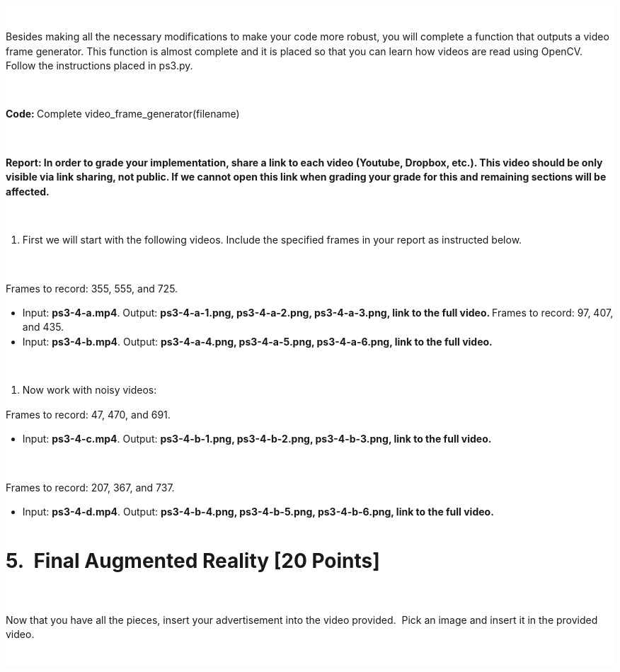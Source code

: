 &nbsp;

Besides making all the necessary modifications to make your code more robust, you will complete a function that outputs a video frame generator. This function is almost complete and it is placed so that you can learn how videos are read using OpenCV. Follow the instructions placed in ps3.py.

&nbsp;

<strong>Code: </strong>​Complete ​video_frame_generator(filename)

&nbsp;

<strong>Report: In order to grade your implementation, share a link to each video (Youtube, Dropbox, etc.). This video should be only visible via link sharing, not public. If we cannot open this link when grading your grade for this and remaining sections will be affected. </strong>

<strong>&nbsp;</strong>

<ol>
<li>First we will start with the following videos. Include the specified frames in your report as instructed below.</li>
</ol>
&nbsp;

Frames to record: 355, 555, and 725.

<ul>
<li>Input: ​<strong>ps3-4-a.mp4</strong>​. Output: ​<strong>ps3-4-a-1.png, ps3-4-a-2.png, ps3-4-a-3.png, link to the full video. </strong>Frames to record: 97, 407, and 435.</li>
<li>​Input: ​<strong>ps3-4-b.mp4</strong>​. Output: ​<strong>ps3-4-a-4.png, ps3-4-a-5.png, ps3-4-a-6.png, link to the full video.</strong></li>
</ul>
&nbsp;

<ol>
<li>Now work with noisy videos:</li>
</ol>
Frames to record: 47, 470, and 691.

<ul>
<li>Input: ​<strong>ps3-4-c.mp4</strong>​. Output: ​<strong>ps3-4-b-1.png, ps3-4-b-2.png, ps3-4-b-3.png, link to the full video. </strong></li>
</ul>
<strong>&nbsp;</strong>

Frames to record: 207, 367, and 737.

<ul>
<li>Input: ​<strong>ps3-4-d.mp4</strong>​. Output: ​<strong>ps3-4-b-4.png, ps3-4-b-5.png, ps3-4-b-6.png, link to the full video.</strong></li>
</ul>
<h1>5.&nbsp; Final Augmented Reality [20 Points]</h1>
&nbsp;

Now that you have all the pieces, insert your advertisement into the video provided.&nbsp; Pick an image and insert it in the provided video.

&nbsp;
